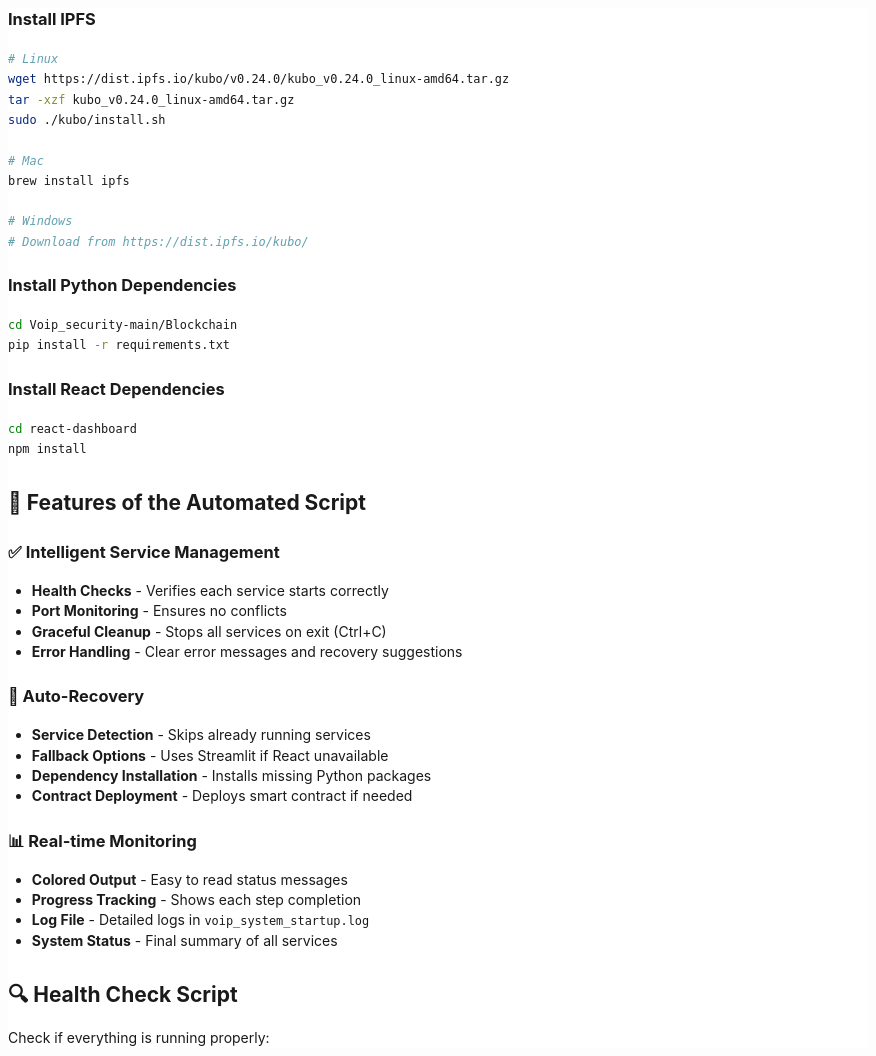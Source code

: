 ### Install IPFS
```bash
# Linux
wget https://dist.ipfs.io/kubo/v0.24.0/kubo_v0.24.0_linux-amd64.tar.gz
tar -xzf kubo_v0.24.0_linux-amd64.tar.gz
sudo ./kubo/install.sh

# Mac
brew install ipfs

# Windows
# Download from https://dist.ipfs.io/kubo/
```

### Install Python Dependencies
```bash
cd Voip_security-main/Blockchain
pip install -r requirements.txt
```

### Install React Dependencies
```bash
cd react-dashboard
npm install
```

## 🎯 Features of the Automated Script

### ✅ Intelligent Service Management
- **Health Checks** - Verifies each service starts correctly
- **Port Monitoring** - Ensures no conflicts
- **Graceful Cleanup** - Stops all services on exit (Ctrl+C)
- **Error Handling** - Clear error messages and recovery suggestions

### 🔄 Auto-Recovery
- **Service Detection** - Skips already running services
- **Fallback Options** - Uses Streamlit if React unavailable
- **Dependency Installation** - Installs missing Python packages
- **Contract Deployment** - Deploys smart contract if needed

### 📊 Real-time Monitoring
- **Colored Output** - Easy to read status messages
- **Progress Tracking** - Shows each step completion
- **Log File** - Detailed logs in `voip_system_startup.log`
- **System Status** - Final summary of all services

## 🔍 Health Check Script

Check if everything is running properly:
